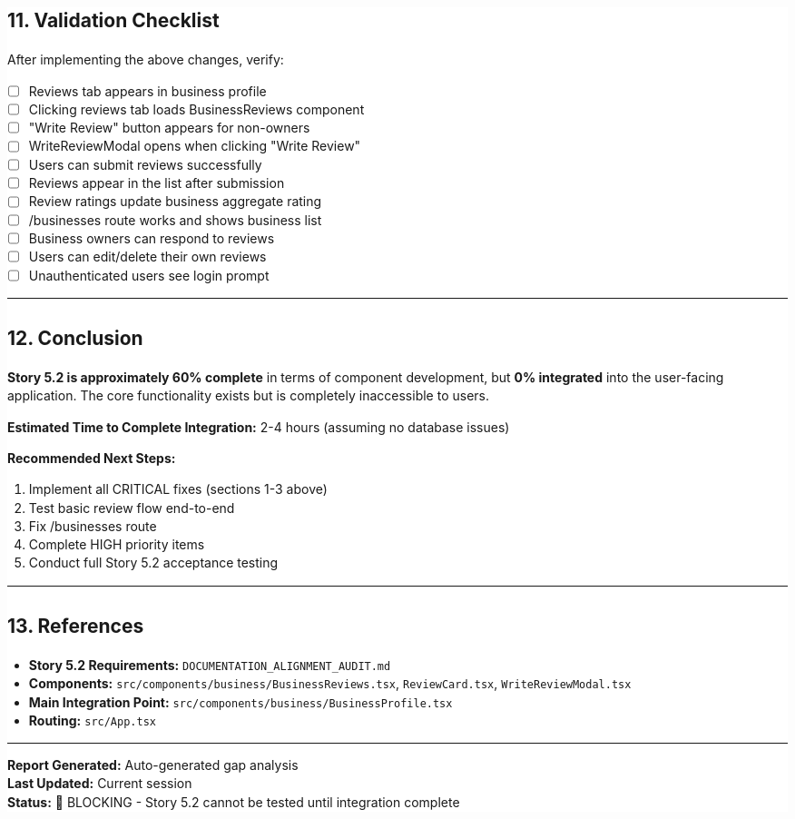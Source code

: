 
## 11. Validation Checklist

After implementing the above changes, verify:

- [ ] Reviews tab appears in business profile
- [ ] Clicking reviews tab loads BusinessReviews component
- [ ] "Write Review" button appears for non-owners
- [ ] WriteReviewModal opens when clicking "Write Review"
- [ ] Users can submit reviews successfully
- [ ] Reviews appear in the list after submission
- [ ] Review ratings update business aggregate rating
- [ ] /businesses route works and shows business list
- [ ] Business owners can respond to reviews
- [ ] Users can edit/delete their own reviews
- [ ] Unauthenticated users see login prompt

---

## 12. Conclusion

**Story 5.2 is approximately 60% complete** in terms of component development, but **0% integrated** into the user-facing application. The core functionality exists but is completely inaccessible to users.

**Estimated Time to Complete Integration:** 2-4 hours (assuming no database issues)

**Recommended Next Steps:**
1. Implement all CRITICAL fixes (sections 1-3 above)
2. Test basic review flow end-to-end
3. Fix /businesses route
4. Complete HIGH priority items
5. Conduct full Story 5.2 acceptance testing

---

## 13. References

- **Story 5.2 Requirements:** `DOCUMENTATION_ALIGNMENT_AUDIT.md`
- **Components:** `src/components/business/BusinessReviews.tsx`, `ReviewCard.tsx`, `WriteReviewModal.tsx`
- **Main Integration Point:** `src/components/business/BusinessProfile.tsx`
- **Routing:** `src/App.tsx`

---

**Report Generated:** Auto-generated gap analysis  
**Last Updated:** Current session  
**Status:** 🔴 BLOCKING - Story 5.2 cannot be tested until integration complete
